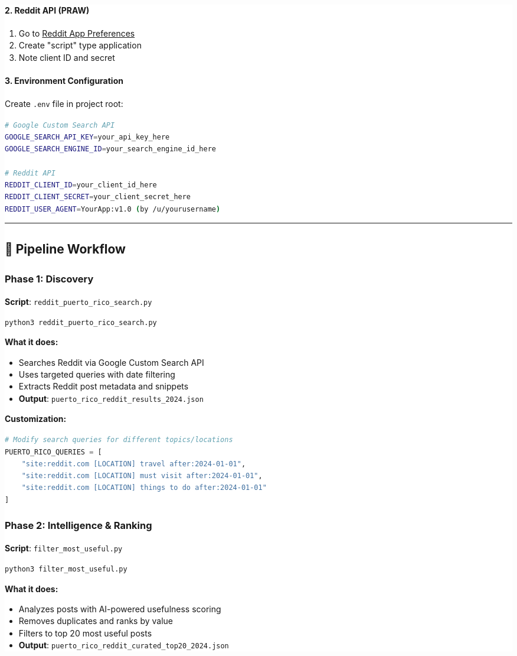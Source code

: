 #### 2. Reddit API (PRAW)
1. Go to [Reddit App Preferences](https://www.reddit.com/prefs/apps)
2. Create "script" type application
3. Note client ID and secret

#### 3. Environment Configuration
Create `.env` file in project root:
```bash
# Google Custom Search API
GOOGLE_SEARCH_API_KEY=your_api_key_here
GOOGLE_SEARCH_ENGINE_ID=your_search_engine_id_here

# Reddit API
REDDIT_CLIENT_ID=your_client_id_here
REDDIT_CLIENT_SECRET=your_client_secret_here
REDDIT_USER_AGENT=YourApp:v1.0 (by /u/yourusername)
```

---

## 🔄 Pipeline Workflow

### Phase 1: Discovery
**Script**: `reddit_puerto_rico_search.py`

```bash
python3 reddit_puerto_rico_search.py
```

**What it does:**
- Searches Reddit via Google Custom Search API
- Uses targeted queries with date filtering
- Extracts Reddit post metadata and snippets
- **Output**: `puerto_rico_reddit_results_2024.json`

**Customization:**
```python
# Modify search queries for different topics/locations
PUERTO_RICO_QUERIES = [
    "site:reddit.com [LOCATION] travel after:2024-01-01",
    "site:reddit.com [LOCATION] must visit after:2024-01-01", 
    "site:reddit.com [LOCATION] things to do after:2024-01-01"
]
```

### Phase 2: Intelligence & Ranking
**Script**: `filter_most_useful.py`

```bash
python3 filter_most_useful.py
```

**What it does:**
- Analyzes posts with AI-powered usefulness scoring
- Removes duplicates and ranks by value
- Filters to top 20 most useful posts
- **Output**: `puerto_rico_reddit_curated_top20_2024.json`
